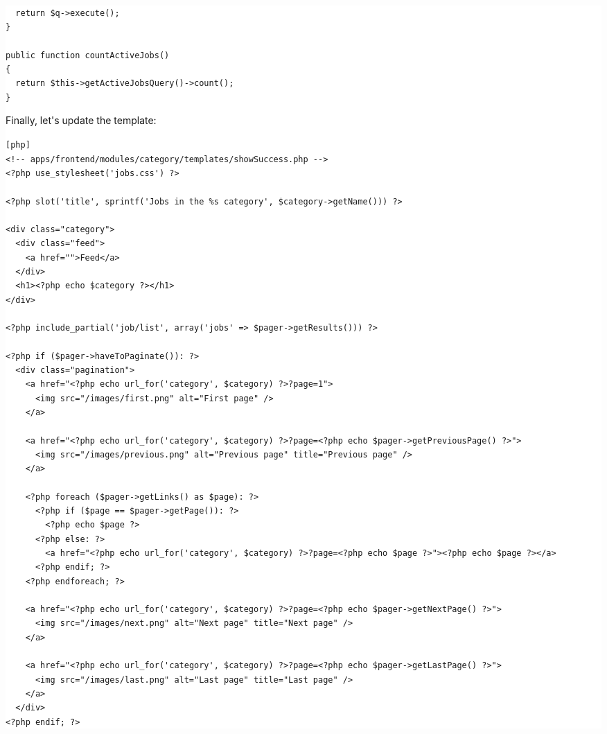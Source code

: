       return $q->execute();
    }

    public function countActiveJobs()
    {
      return $this->getActiveJobsQuery()->count();
    }
</doctrine>

Finally, let's update the template:

    [php]
    <!-- apps/frontend/modules/category/templates/showSuccess.php -->
    <?php use_stylesheet('jobs.css') ?>

    <?php slot('title', sprintf('Jobs in the %s category', $category->getName())) ?>

    <div class="category">
      <div class="feed">
        <a href="">Feed</a>
      </div>
      <h1><?php echo $category ?></h1>
    </div>

    <?php include_partial('job/list', array('jobs' => $pager->getResults())) ?>

    <?php if ($pager->haveToPaginate()): ?>
      <div class="pagination">
        <a href="<?php echo url_for('category', $category) ?>?page=1">
          <img src="/images/first.png" alt="First page" />
        </a>

        <a href="<?php echo url_for('category', $category) ?>?page=<?php echo $pager->getPreviousPage() ?>">
          <img src="/images/previous.png" alt="Previous page" title="Previous page" />
        </a>

        <?php foreach ($pager->getLinks() as $page): ?>
          <?php if ($page == $pager->getPage()): ?>
            <?php echo $page ?>
          <?php else: ?>
            <a href="<?php echo url_for('category', $category) ?>?page=<?php echo $page ?>"><?php echo $page ?></a>
          <?php endif; ?>
        <?php endforeach; ?>

        <a href="<?php echo url_for('category', $category) ?>?page=<?php echo $pager->getNextPage() ?>">
          <img src="/images/next.png" alt="Next page" title="Next page" />
        </a>

        <a href="<?php echo url_for('category', $category) ?>?page=<?php echo $pager->getLastPage() ?>">
          <img src="/images/last.png" alt="Last page" title="Last page" />
        </a>
      </div>
    <?php endif; ?>

